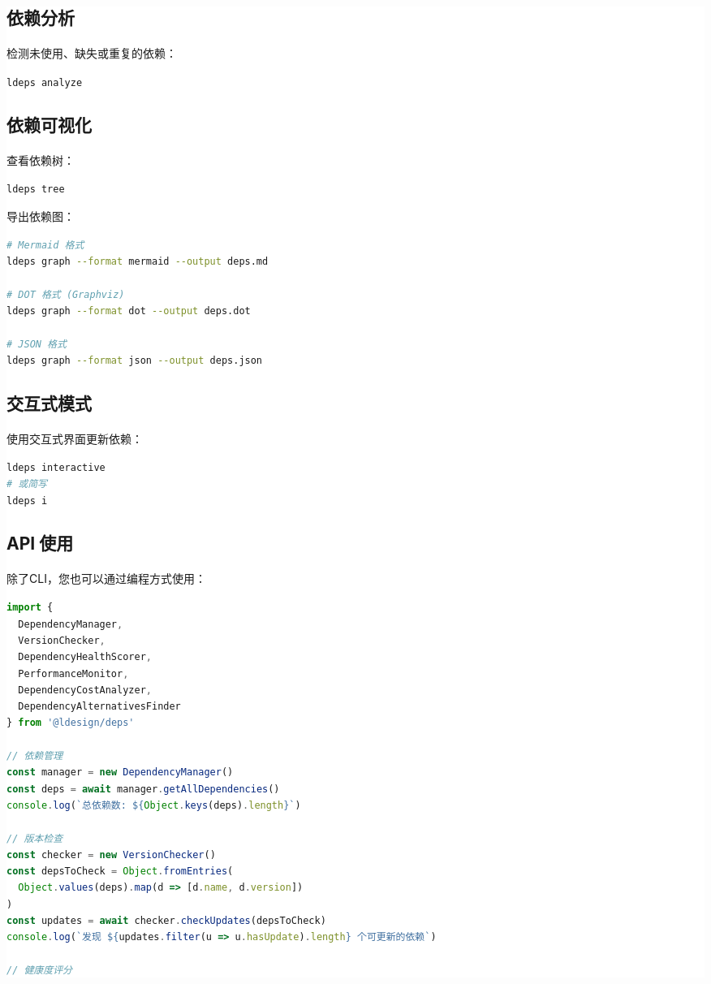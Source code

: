 ## 依赖分析

检测未使用、缺失或重复的依赖：

```bash
ldeps analyze
```

## 依赖可视化

查看依赖树：

```bash
ldeps tree
```

导出依赖图：

```bash
# Mermaid 格式
ldeps graph --format mermaid --output deps.md

# DOT 格式 (Graphviz)
ldeps graph --format dot --output deps.dot

# JSON 格式
ldeps graph --format json --output deps.json
```

## 交互式模式

使用交互式界面更新依赖：

```bash
ldeps interactive
# 或简写
ldeps i
```

## API 使用

除了CLI，您也可以通过编程方式使用：

```typescript
import {
  DependencyManager,
  VersionChecker,
  DependencyHealthScorer,
  PerformanceMonitor,
  DependencyCostAnalyzer,
  DependencyAlternativesFinder
} from '@ldesign/deps'

// 依赖管理
const manager = new DependencyManager()
const deps = await manager.getAllDependencies()
console.log(`总依赖数: ${Object.keys(deps).length}`)

// 版本检查
const checker = new VersionChecker()
const depsToCheck = Object.fromEntries(
  Object.values(deps).map(d => [d.name, d.version])
)
const updates = await checker.checkUpdates(depsToCheck)
console.log(`发现 ${updates.filter(u => u.hasUpdate).length} 个可更新的依赖`)

// 健康度评分
```